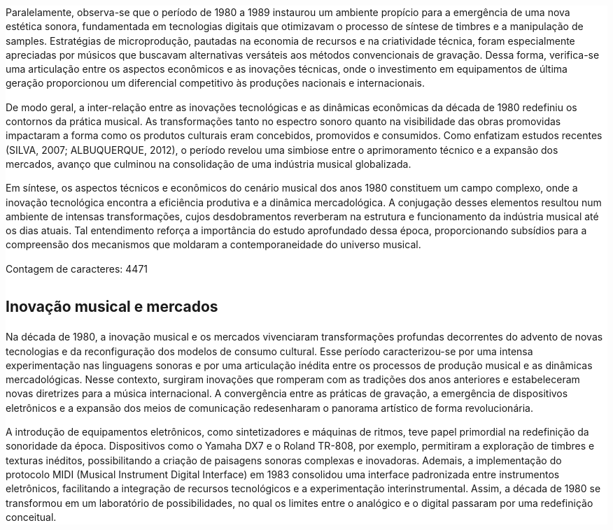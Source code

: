 Paralelamente, observa-se que o período de 1980 a 1989 instaurou um ambiente propício para a
emergência de uma nova estética sonora, fundamentada em tecnologias digitais que otimizavam o
processo de síntese de timbres e a manipulação de samples. Estratégias de microprodução, pautadas na
economia de recursos e na criatividade técnica, foram especialmente apreciadas por músicos que
buscavam alternativas versáteis aos métodos convencionais de gravação. Dessa forma, verifica-se uma
articulação entre os aspectos econômicos e as inovações técnicas, onde o investimento em
equipamentos de última geração proporcionou um diferencial competitivo às produções nacionais e
internacionais.

De modo geral, a inter-relação entre as inovações tecnológicas e as dinâmicas econômicas da década
de 1980 redefiniu os contornos da prática musical. As transformações tanto no espectro sonoro quanto
na visibilidade das obras promovidas impactaram a forma como os produtos culturais eram concebidos,
promovidos e consumidos. Como enfatizam estudos recentes (SILVA, 2007; ALBUQUERQUE, 2012), o período
revelou uma simbiose entre o aprimoramento técnico e a expansão dos mercados, avanço que culminou na
consolidação de uma indústria musical globalizada.

Em síntese, os aspectos técnicos e econômicos do cenário musical dos anos 1980 constituem um campo
complexo, onde a inovação tecnológica encontra a eficiência produtiva e a dinâmica mercadológica. A
conjugação desses elementos resultou num ambiente de intensas transformações, cujos desdobramentos
reverberam na estrutura e funcionamento da indústria musical até os dias atuais. Tal entendimento
reforça a importância do estudo aprofundado dessa época, proporcionando subsídios para a compreensão
dos mecanismos que moldaram a contemporaneidade do universo musical.

Contagem de caracteres: 4471

## Inovação musical e mercados

Na década de 1980, a inovação musical e os mercados vivenciaram transformações profundas decorrentes
do advento de novas tecnologias e da reconfiguração dos modelos de consumo cultural. Esse período
caracterizou-se por uma intensa experimentação nas linguagens sonoras e por uma articulação inédita
entre os processos de produção musical e as dinâmicas mercadológicas. Nesse contexto, surgiram
inovações que romperam com as tradições dos anos anteriores e estabeleceram novas diretrizes para a
música internacional. A convergência entre as práticas de gravação, a emergência de dispositivos
eletrônicos e a expansão dos meios de comunicação redesenharam o panorama artístico de forma
revolucionária.

A introdução de equipamentos eletrônicos, como sintetizadores e máquinas de ritmos, teve papel
primordial na redefinição da sonoridade da época. Dispositivos como o Yamaha DX7 e o Roland TR-808,
por exemplo, permitiram a exploração de timbres e texturas inéditos, possibilitando a criação de
paisagens sonoras complexas e inovadoras. Ademais, a implementação do protocolo MIDI (Musical
Instrument Digital Interface) em 1983 consolidou uma interface padronizada entre instrumentos
eletrônicos, facilitando a integração de recursos tecnológicos e a experimentação interinstrumental.
Assim, a década de 1980 se transformou em um laboratório de possibilidades, no qual os limites entre
o analógico e o digital passaram por uma redefinição conceitual.
